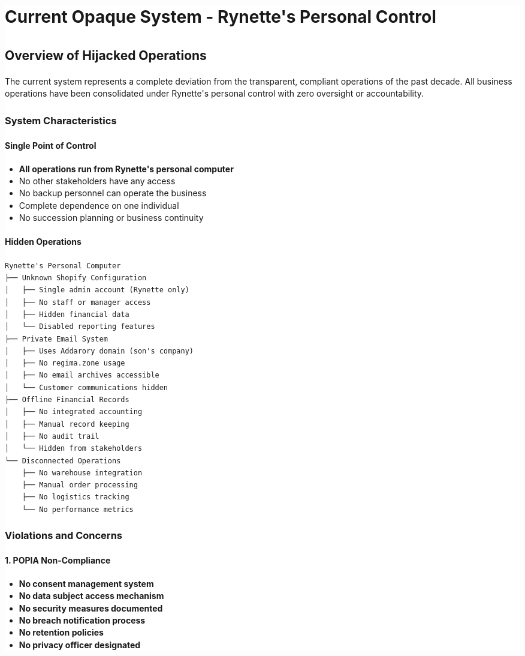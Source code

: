 # Current Opaque System - Rynette's Personal Control

## Overview of Hijacked Operations

The current system represents a complete deviation from the transparent, compliant operations of the past decade. All business operations have been consolidated under Rynette's personal control with zero oversight or accountability.

### System Characteristics

#### Single Point of Control
- **All operations run from Rynette's personal computer**
- No other stakeholders have any access
- No backup personnel can operate the business
- Complete dependence on one individual
- No succession planning or business continuity

#### Hidden Operations
```
Rynette's Personal Computer
├── Unknown Shopify Configuration
│   ├── Single admin account (Rynette only)
│   ├── No staff or manager access
│   ├── Hidden financial data
│   └── Disabled reporting features
├── Private Email System
│   ├── Uses Addarory domain (son's company)
│   ├── No regima.zone usage
│   ├── No email archives accessible
│   └── Customer communications hidden
├── Offline Financial Records
│   ├── No integrated accounting
│   ├── Manual record keeping
│   ├── No audit trail
│   └── Hidden from stakeholders
└── Disconnected Operations
    ├── No warehouse integration
    ├── Manual order processing
    ├── No logistics tracking
    └── No performance metrics
```

### Violations and Concerns

#### 1. POPIA Non-Compliance
- **No consent management system**
- **No data subject access mechanism**
- **No security measures documented**
- **No breach notification process**
- **No retention policies**
- **No privacy officer designated**
